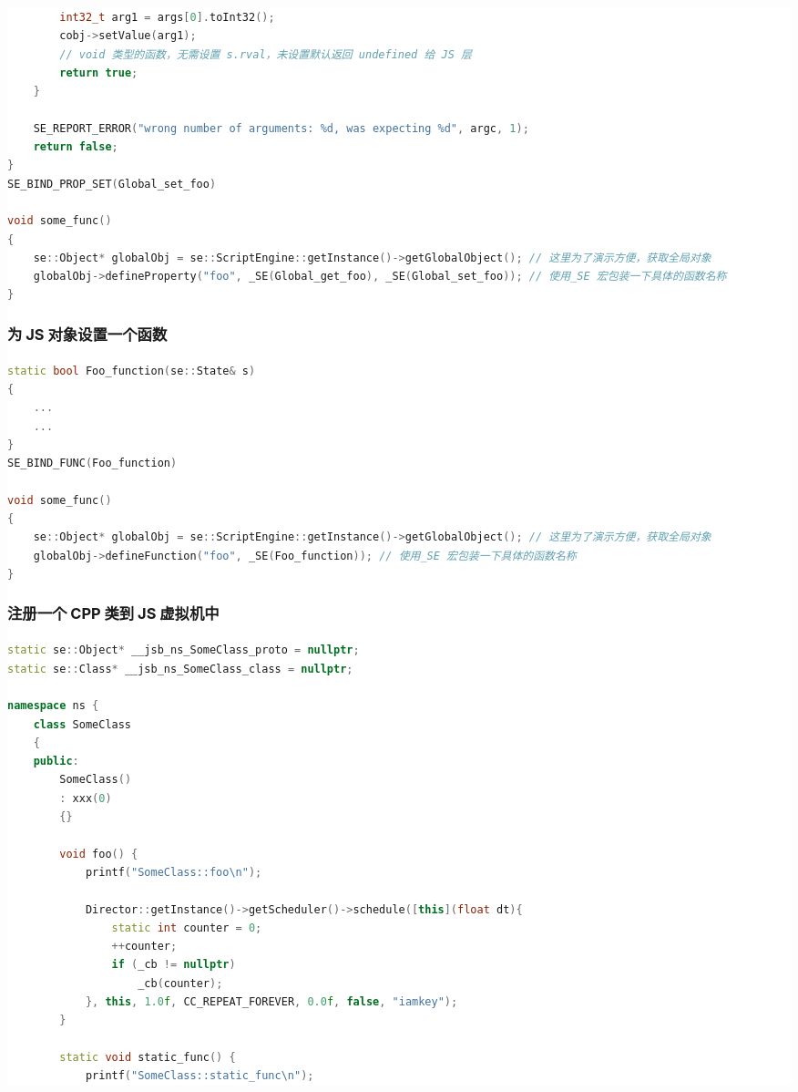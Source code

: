 ```c++
		int32_t arg1 = args[0].toInt32();
		cobj->setValue(arg1);
		// void 类型的函数，无需设置 s.rval，未设置默认返回 undefined 给 JS 层
		return true;
	}

	SE_REPORT_ERROR("wrong number of arguments: %d, was expecting %d", argc, 1);
	return false;
}
SE_BIND_PROP_SET(Global_set_foo)

void some_func()
{
	se::Object* globalObj = se::ScriptEngine::getInstance()->getGlobalObject(); // 这里为了演示方便，获取全局对象
	globalObj->defineProperty("foo", _SE(Global_get_foo), _SE(Global_set_foo)); // 使用_SE 宏包装一下具体的函数名称
}
```

### 为 JS 对象设置一个函数

```c++
static bool Foo_function(se::State& s)
{
	...
	...
}
SE_BIND_FUNC(Foo_function)

void some_func()
{
	se::Object* globalObj = se::ScriptEngine::getInstance()->getGlobalObject(); // 这里为了演示方便，获取全局对象
	globalObj->defineFunction("foo", _SE(Foo_function)); // 使用_SE 宏包装一下具体的函数名称
}

```

### 注册一个 CPP 类到 JS 虚拟机中

```c++
static se::Object* __jsb_ns_SomeClass_proto = nullptr;
static se::Class* __jsb_ns_SomeClass_class = nullptr;

namespace ns {
    class SomeClass
    {
    public:
        SomeClass()
        : xxx(0)
        {}

        void foo() {
            printf("SomeClass::foo\n");
            
            Director::getInstance()->getScheduler()->schedule([this](float dt){
                static int counter = 0;
                ++counter;
                if (_cb != nullptr)
                    _cb(counter);
            }, this, 1.0f, CC_REPEAT_FOREVER, 0.0f, false, "iamkey");
        }

        static void static_func() {
            printf("SomeClass::static_func\n");
```